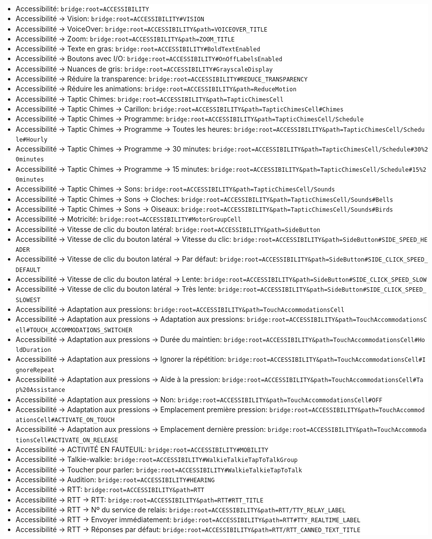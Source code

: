 - Accessibilité: `bridge:root=ACCESSIBILITY`
- Accessibilité → Vision: `bridge:root=ACCESSIBILITY#VISION`
- Accessibilité → VoiceOver: `bridge:root=ACCESSIBILITY&path=VOICEOVER_TITLE`
- Accessibilité → Zoom: `bridge:root=ACCESSIBILITY&path=ZOOM_TITLE`
- Accessibilité → Texte en gras: `bridge:root=ACCESSIBILITY#BoldTextEnabled`
- Accessibilité → Boutons avec I/O: `bridge:root=ACCESSIBILITY#OnOffLabelsEnabled`
- Accessibilité → Nuances de gris: `bridge:root=ACCESSIBILITY#GrayscaleDisplay`
- Accessibilité → Réduire la transparence: `bridge:root=ACCESSIBILITY#REDUCE_TRANSPARENCY`
- Accessibilité → Réduire les animations: `bridge:root=ACCESSIBILITY&path=ReduceMotion`
- Accessibilité → Taptic Chimes: `bridge:root=ACCESSIBILITY&path=TapticChimesCell`
- Accessibilité → Taptic Chimes → Carillon: `bridge:root=ACCESSIBILITY&path=TapticChimesCell#Chimes`
- Accessibilité → Taptic Chimes → Programme: `bridge:root=ACCESSIBILITY&path=TapticChimesCell/Schedule`
- Accessibilité → Taptic Chimes → Programme → Toutes les heures: `bridge:root=ACCESSIBILITY&path=TapticChimesCell/Schedule#Hourly`
- Accessibilité → Taptic Chimes → Programme → 30 minutes: `bridge:root=ACCESSIBILITY&path=TapticChimesCell/Schedule#30%20minutes`
- Accessibilité → Taptic Chimes → Programme → 15 minutes: `bridge:root=ACCESSIBILITY&path=TapticChimesCell/Schedule#15%20minutes`
- Accessibilité → Taptic Chimes → Sons: `bridge:root=ACCESSIBILITY&path=TapticChimesCell/Sounds`
- Accessibilité → Taptic Chimes → Sons → Cloches: `bridge:root=ACCESSIBILITY&path=TapticChimesCell/Sounds#Bells`
- Accessibilité → Taptic Chimes → Sons → Oiseaux: `bridge:root=ACCESSIBILITY&path=TapticChimesCell/Sounds#Birds`
- Accessibilité → Motricité: `bridge:root=ACCESSIBILITY#MotorGroupCell`
- Accessibilité → Vitesse de clic du bouton latéral: `bridge:root=ACCESSIBILITY&path=SideButton`
- Accessibilité → Vitesse de clic du bouton latéral → Vitesse du clic: `bridge:root=ACCESSIBILITY&path=SideButton#SIDE_SPEED_HEADER`
- Accessibilité → Vitesse de clic du bouton latéral → Par défaut: `bridge:root=ACCESSIBILITY&path=SideButton#SIDE_CLICK_SPEED_DEFAULT`
- Accessibilité → Vitesse de clic du bouton latéral → Lente: `bridge:root=ACCESSIBILITY&path=SideButton#SIDE_CLICK_SPEED_SLOW`
- Accessibilité → Vitesse de clic du bouton latéral → Très lente: `bridge:root=ACCESSIBILITY&path=SideButton#SIDE_CLICK_SPEED_SLOWEST`
- Accessibilité → Adaptation aux pressions: `bridge:root=ACCESSIBILITY&path=TouchAccommodationsCell`
- Accessibilité → Adaptation aux pressions → Adaptation aux pressions: `bridge:root=ACCESSIBILITY&path=TouchAccommodationsCell#TOUCH_ACCOMMODATIONS_SWITCHER`
- Accessibilité → Adaptation aux pressions → Durée du maintien: `bridge:root=ACCESSIBILITY&path=TouchAccommodationsCell#HoldDuration`
- Accessibilité → Adaptation aux pressions → Ignorer la répétition: `bridge:root=ACCESSIBILITY&path=TouchAccommodationsCell#IgnoreRepeat`
- Accessibilité → Adaptation aux pressions → Aide à la pression: `bridge:root=ACCESSIBILITY&path=TouchAccommodationsCell#Tap%20Assistance`
- Accessibilité → Adaptation aux pressions → Non: `bridge:root=ACCESSIBILITY&path=TouchAccommodationsCell#OFF`
- Accessibilité → Adaptation aux pressions → Emplacement première pression: `bridge:root=ACCESSIBILITY&path=TouchAccommodationsCell#ACTIVATE_ON_TOUCH`
- Accessibilité → Adaptation aux pressions → Emplacement dernière pression: `bridge:root=ACCESSIBILITY&path=TouchAccommodationsCell#ACTIVATE_ON_RELEASE`
- Accessibilité → ACTIVITÉ EN FAUTEUIL: `bridge:root=ACCESSIBILITY#MOBILITY`
- Accessibilité → Talkie-walkie: `bridge:root=ACCESSIBILITY#WalkieTalkieTapToTalkGroup`
- Accessibilité → Toucher pour parler: `bridge:root=ACCESSIBILITY#WalkieTalkieTapToTalk`
- Accessibilité → Audition: `bridge:root=ACCESSIBILITY#HEARING`
- Accessibilité → RTT: `bridge:root=ACCESSIBILITY&path=RTT`
- Accessibilité → RTT → RTT: `bridge:root=ACCESSIBILITY&path=RTT#RTT_TITLE`
- Accessibilité → RTT → Nº du service de relais: `bridge:root=ACCESSIBILITY&path=RTT/TTY_RELAY_LABEL`
- Accessibilité → RTT → Envoyer immédiatement: `bridge:root=ACCESSIBILITY&path=RTT#TTY_REALTIME_LABEL`
- Accessibilité → RTT → Réponses par défaut: `bridge:root=ACCESSIBILITY&path=RTT/RTT_CANNED_TEXT_TITLE`